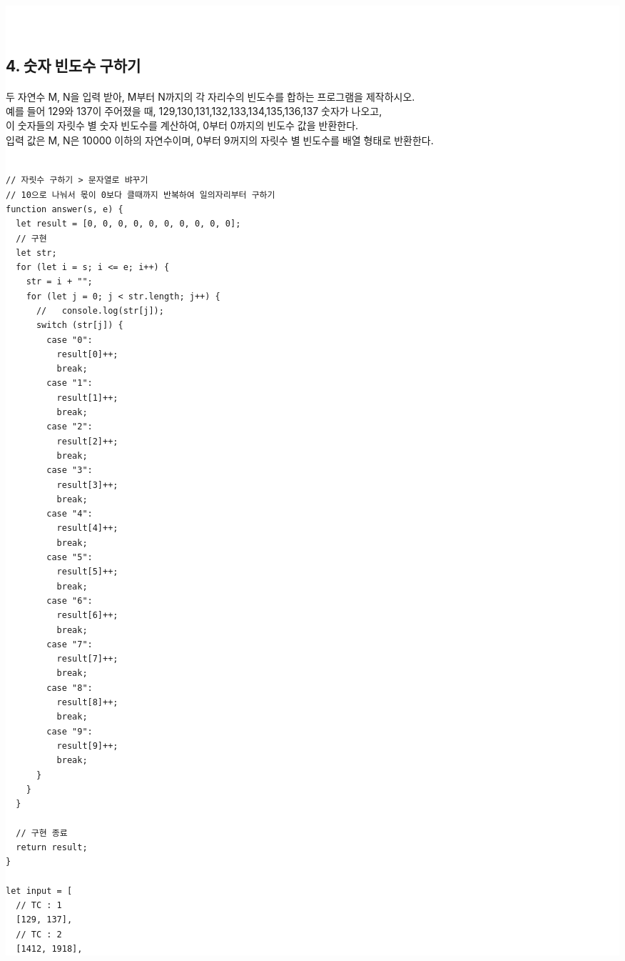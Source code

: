 <br><br>

## 4. 숫자 빈도수 구하기

두 자연수 M, N을 입력 받아, M부터 N까지의 각 자리수의 빈도수를 합하는 프로그램을 제작하시오.<br>
예를 들어 129와 137이 주어졌을 때, 129,130,131,132,133,134,135,136,137 숫자가 나오고,<br>
이 숫자들의 자릿수 별 숫자 빈도수를 계산하여, 0부터 0까지의 빈도수 값을 반환한다.<br>
입력 값은 M, N은 10000 이하의 자연수이며, 0부터 9꺼지의 자릿수 별 빈도수를 배열 형태로 반환한다.<br><br>

````
// 자릿수 구하기 > 문자열로 뱌꾸기
// 10으로 나눠서 몫이 0보다 클때까지 반복하여 일의자리부터 구하기
function answer(s, e) {
  let result = [0, 0, 0, 0, 0, 0, 0, 0, 0, 0];
  // 구현
  let str;
  for (let i = s; i <= e; i++) {
    str = i + "";
    for (let j = 0; j < str.length; j++) {
      //   console.log(str[j]);
      switch (str[j]) {
        case "0":
          result[0]++;
          break;
        case "1":
          result[1]++;
          break;
        case "2":
          result[2]++;
          break;
        case "3":
          result[3]++;
          break;
        case "4":
          result[4]++;
          break;
        case "5":
          result[5]++;
          break;
        case "6":
          result[6]++;
          break;
        case "7":
          result[7]++;
          break;
        case "8":
          result[8]++;
          break;
        case "9":
          result[9]++;
          break;
      }
    }
  }

  // 구현 종료
  return result;
}

let input = [
  // TC : 1
  [129, 137],
  // TC : 2
  [1412, 1918],
````